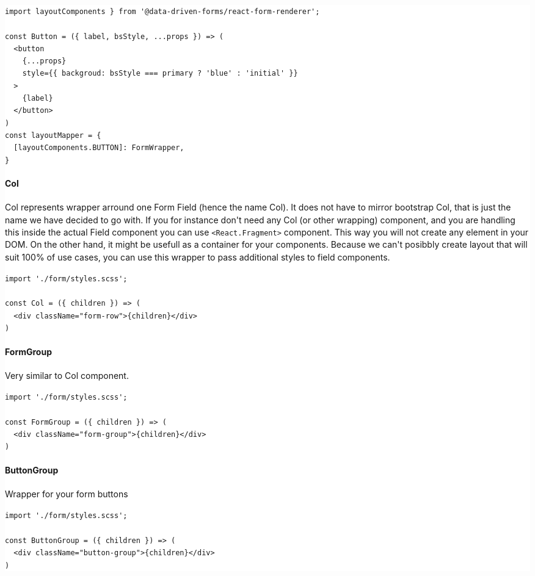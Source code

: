 ```JSX
import layoutComponents } from '@data-driven-forms/react-form-renderer';

const Button = ({ label, bsStyle, ...props }) => (
  <button
    {...props}
    style={{ backgroud: bsStyle === primary ? 'blue' : 'initial' }}
  >
    {label}
  </button>
)
const layoutMapper = {
  [layoutComponents.BUTTON]: FormWrapper,
}
```

#### Col
Col represents wrapper arround one Form Field (hence the name Col). It does not have to mirror bootstrap Col, that is just the name we have decided to go with. If you for instance don't need any Col (or other wrapping) component, and you are handling this inside the actual Field component you can use `<React.Fragment>` component. This way you will not create any element in your DOM. On the other hand, it might be usefull as a container for your components. Because we can't posibbly create layout that will suit 100% of use cases, you can use this wrapper to pass additional styles to field components.

```JSX
import './form/styles.scss';

const Col = ({ children }) => (
  <div className="form-row">{children}</div>
)
```

#### FormGroup

Very similar to Col component.

```JSX
import './form/styles.scss';

const FormGroup = ({ children }) => (
  <div className="form-group">{children}</div>
)
```

#### ButtonGroup
Wrapper for your form buttons

```JSX
import './form/styles.scss';

const ButtonGroup = ({ children }) => (
  <div className="button-group">{children}</div>
)
```


  [layoutComponents.FORM_WRAPPER]: 'FormWrapper',
  [layoutComponents.BUTTON]: 'Button',
  [layoutComponents.COL]: 'Col',
  [layoutComponents.FORM_GROUP]: 'FormGroup',
  [layoutComponents.BUTTON_GROUP]: 'ButtonGroup',
  [layoutComponents.ICON]: 'Icon',
  [layoutComponents.ARRAY_FIELD_WRAPPER]: 'ArrayFieldWrapper',
  [layoutComponents.HELP_BLOCK]: 'HelpBlock'
  [layoutComponents.FORM_WRAPPER]: FormWrapper,
  [layoutComponents.FORM_WRAPPER]: FormWrapper,
  [layoutComponents.BUTTON]: Button,
  [layoutComponents.COL]: Col,
  [layoutComponents.FORM_GROUP]: FormGroup,
  [layoutComponents.BUTTON_GROUP]: ButtonGroup,
  [layoutComponents.ICON]: Icon,
  [layoutComponents.ARRAY_FIELD_WRAPPER]: ArrayFieldWrapper,
  [layoutComponents.HELP_BLOCK]: HelpBlock
  [componentTypes.TEXT_FIELD]: DefaultInput,